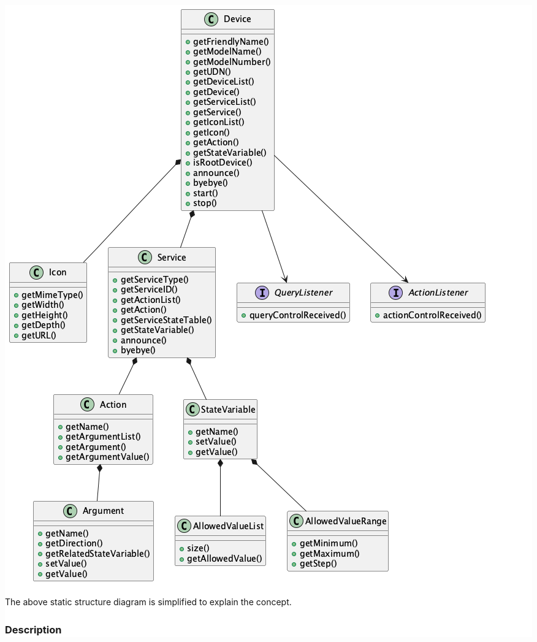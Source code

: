 ![](img/device-class-overview.png)

The above static structure diagram is simplified to explain the concept.

### Description
